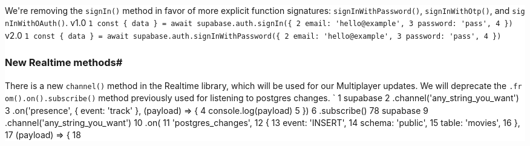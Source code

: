 We're removing the `signIn()` method in favor of more explicit function signatures: `signInWithPassword()`, `signInWithOtp()`, and `signInWithOAuth()`.
v1.0
`
1
 const { data } = await supabase.auth.signIn({
2
  email: 'hello@example',
3
  password: 'pass',
4
 })
`
v2.0
`
1
 const { data } = await supabase.auth.signInWithPassword({
2
  email: 'hello@example',
3
  password: 'pass',
4
 })
`
### New Realtime methods#
There is a new `channel()` method in the Realtime library, which will be used for our Multiplayer updates.
We will deprecate the `.from().on().subscribe()` method previously used for listening to postgres changes.
`
1
supabase
2
 .channel('any_string_you_want')
3
 .on('presence', { event: 'track' }, (payload) => {
4
  console.log(payload)
5
 })
6
 .subscribe()
78
supabase
9
 .channel('any_string_you_want')
10
 .on(
11
  'postgres_changes',
12
  {
13
   event: 'INSERT',
14
   schema: 'public',
15
   table: 'movies',
16
  },
17
  (payload) => {
18